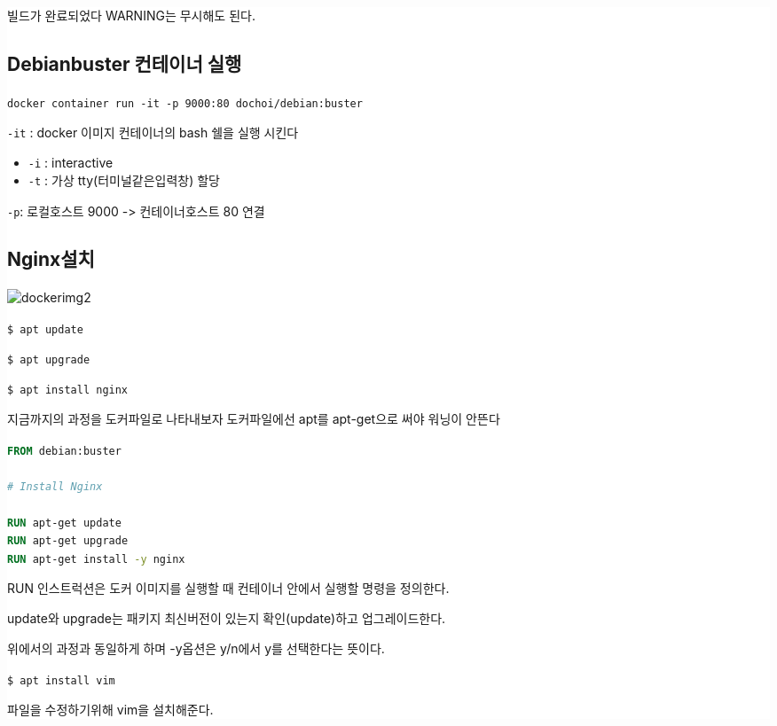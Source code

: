 빌드가 완료되었다 WARNING는 무시해도 된다.



## Debianbuster 컨테이너 실행

```
docker container run -it -p 9000:80 dochoi/debian:buster  
```

`-it` :  docker 이미지 컨테이너의 bash 쉘을 실행 시킨다

- `-i` : interactive
- `-t` : 가상 tty(터미널같은입력창) 할당

`-p`:  로컬호스트 9000 -> 컨테이너호스트 80 연결



## Nginx설치

![dockerimg2](https://raw.githubusercontent.com/dochoi-bot/dochoi-bot.github.io/master/_posts/Project/images/dockerimg10.png)

```
$ apt update
```

```
$ apt upgrade
```

```
$ apt install nginx
```



지금까지의 과정을 도커파일로 나타내보자 도커파일에선 apt를 apt-get으로 써야 워닝이 안뜬다

```dockerfile
FROM debian:buster

# Install Nginx

RUN apt-get update
RUN apt-get upgrade
RUN apt-get install -y nginx
```

RUN 인스트럭션은 도커 이미지를 실행할 때 컨테이너 안에서 실행할 명령을 정의한다.

update와 upgrade는 패키지 최신버전이 있는지 확인(update)하고 업그레이드한다.

위에서의 과정과 동일하게 하며 -y옵션은 y/n에서 y를 선택한다는 뜻이다.

```
$ apt install vim
```

파일을 수정하기위해 vim을 설치해준다.
